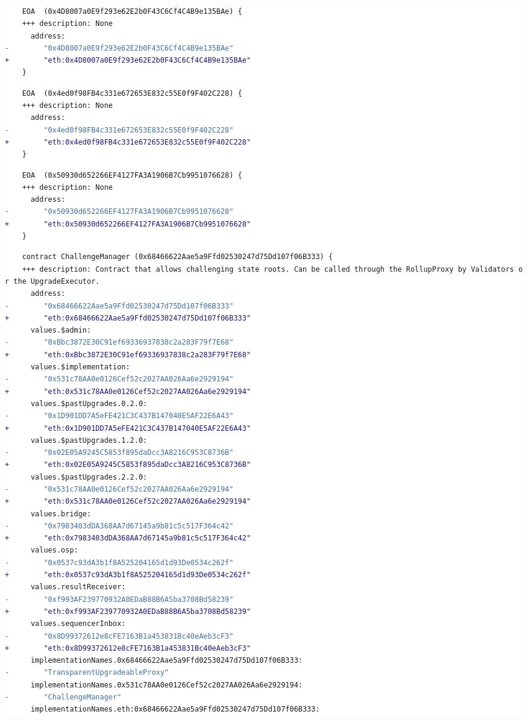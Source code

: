 ```diff
    EOA  (0x4D8007a0E9f293e62E2b0F43C6Cf4C4B9e135BAe) {
    +++ description: None
      address:
-        "0x4D8007a0E9f293e62E2b0F43C6Cf4C4B9e135BAe"
+        "eth:0x4D8007a0E9f293e62E2b0F43C6Cf4C4B9e135BAe"
    }
```

```diff
    EOA  (0x4ed0f98FB4c331e672653E832c55E0f9F402C228) {
    +++ description: None
      address:
-        "0x4ed0f98FB4c331e672653E832c55E0f9F402C228"
+        "eth:0x4ed0f98FB4c331e672653E832c55E0f9F402C228"
    }
```

```diff
    EOA  (0x50930d652266EF4127FA3A1906B7Cb9951076628) {
    +++ description: None
      address:
-        "0x50930d652266EF4127FA3A1906B7Cb9951076628"
+        "eth:0x50930d652266EF4127FA3A1906B7Cb9951076628"
    }
```

```diff
    contract ChallengeManager (0x68466622Aae5a9Ffd02530247d75Dd107f06B333) {
    +++ description: Contract that allows challenging state roots. Can be called through the RollupProxy by Validators or the UpgradeExecutor.
      address:
-        "0x68466622Aae5a9Ffd02530247d75Dd107f06B333"
+        "eth:0x68466622Aae5a9Ffd02530247d75Dd107f06B333"
      values.$admin:
-        "0xBbc3872E30C91ef69336937838c2a283F79f7E68"
+        "eth:0xBbc3872E30C91ef69336937838c2a283F79f7E68"
      values.$implementation:
-        "0x531c78AA0e0126Cef52c2027AA026Aa6e2929194"
+        "eth:0x531c78AA0e0126Cef52c2027AA026Aa6e2929194"
      values.$pastUpgrades.0.2.0:
-        "0x1D901DD7A5eFE421C3C437B147040E5AF22E6A43"
+        "eth:0x1D901DD7A5eFE421C3C437B147040E5AF22E6A43"
      values.$pastUpgrades.1.2.0:
-        "0x02E05A9245C5853f895daDcc3A8216C953C8736B"
+        "eth:0x02E05A9245C5853f895daDcc3A8216C953C8736B"
      values.$pastUpgrades.2.2.0:
-        "0x531c78AA0e0126Cef52c2027AA026Aa6e2929194"
+        "eth:0x531c78AA0e0126Cef52c2027AA026Aa6e2929194"
      values.bridge:
-        "0x7983403dDA368AA7d67145a9b81c5c517F364c42"
+        "eth:0x7983403dDA368AA7d67145a9b81c5c517F364c42"
      values.osp:
-        "0x0537c93dA3b1f8A525204165d1d93De0534c262f"
+        "eth:0x0537c93dA3b1f8A525204165d1d93De0534c262f"
      values.resultReceiver:
-        "0xf993AF239770932A0EDaB88B6A5ba3708Bd58239"
+        "eth:0xf993AF239770932A0EDaB88B6A5ba3708Bd58239"
      values.sequencerInbox:
-        "0x8D99372612e8cFE7163B1a453831Bc40eAeb3cF3"
+        "eth:0x8D99372612e8cFE7163B1a453831Bc40eAeb3cF3"
      implementationNames.0x68466622Aae5a9Ffd02530247d75Dd107f06B333:
-        "TransparentUpgradeableProxy"
      implementationNames.0x531c78AA0e0126Cef52c2027AA026Aa6e2929194:
-        "ChallengeManager"
      implementationNames.eth:0x68466622Aae5a9Ffd02530247d75Dd107f06B333:
```